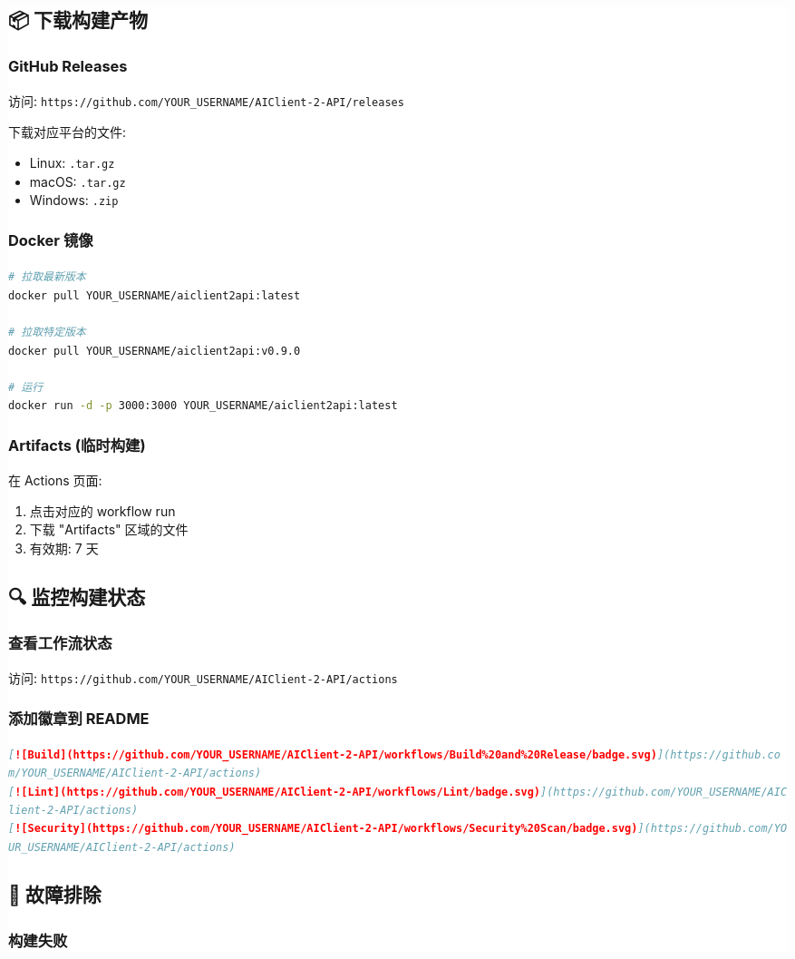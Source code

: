 ## 📦 下载构建产物

### GitHub Releases

访问: `https://github.com/YOUR_USERNAME/AIClient-2-API/releases`

下载对应平台的文件:
- Linux: `.tar.gz`
- macOS: `.tar.gz`
- Windows: `.zip`

### Docker 镜像

```bash
# 拉取最新版本
docker pull YOUR_USERNAME/aiclient2api:latest

# 拉取特定版本
docker pull YOUR_USERNAME/aiclient2api:v0.9.0

# 运行
docker run -d -p 3000:3000 YOUR_USERNAME/aiclient2api:latest
```

### Artifacts (临时构建)

在 Actions 页面:
1. 点击对应的 workflow run
2. 下载 "Artifacts" 区域的文件
3. 有效期: 7 天

## 🔍 监控构建状态

### 查看工作流状态

访问: `https://github.com/YOUR_USERNAME/AIClient-2-API/actions`

### 添加徽章到 README

```markdown
[![Build](https://github.com/YOUR_USERNAME/AIClient-2-API/workflows/Build%20and%20Release/badge.svg)](https://github.com/YOUR_USERNAME/AIClient-2-API/actions)
[![Lint](https://github.com/YOUR_USERNAME/AIClient-2-API/workflows/Lint/badge.svg)](https://github.com/YOUR_USERNAME/AIClient-2-API/actions)
[![Security](https://github.com/YOUR_USERNAME/AIClient-2-API/workflows/Security%20Scan/badge.svg)](https://github.com/YOUR_USERNAME/AIClient-2-API/actions)
```

## 🐛 故障排除

### 构建失败
